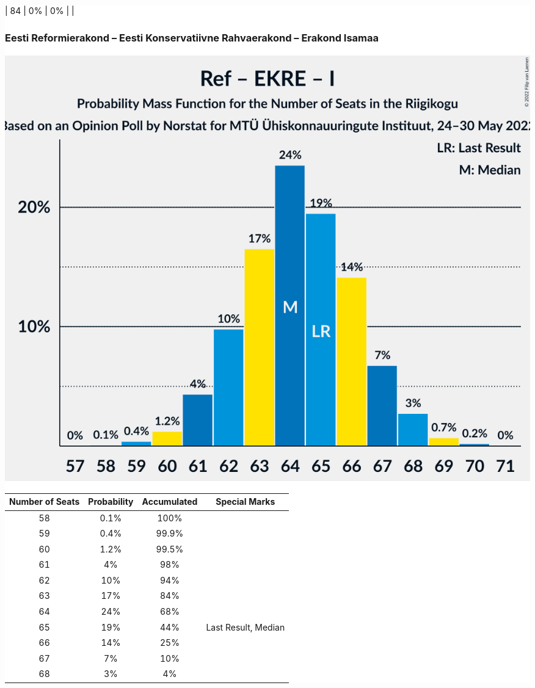 | 84 | 0% | 0% |  |

### Eesti Reformierakond – Eesti Konservatiivne Rahvaerakond – Erakond Isamaa

![Graph with seats probability mass function not yet produced](2022-05-30-Norstat-coalitions-seats-pmf-ref–ekre–i.png "Seats Probability Mass Function")

| Number of Seats | Probability | Accumulated | Special Marks |
|:---------------:|:-----------:|:-----------:|:-------------:|
| 58 | 0.1% | 100% |  |
| 59 | 0.4% | 99.9% |  |
| 60 | 1.2% | 99.5% |  |
| 61 | 4% | 98% |  |
| 62 | 10% | 94% |  |
| 63 | 17% | 84% |  |
| 64 | 24% | 68% |  |
| 65 | 19% | 44% | Last Result, Median |
| 66 | 14% | 25% |  |
| 67 | 7% | 10% |  |
| 68 | 3% | 4% |  |
